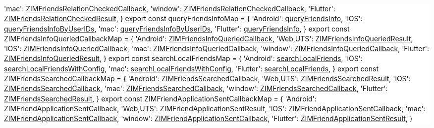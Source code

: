   'mac': <a href="@ZIMFriendsRelationCheckedCallback" target='_blank'>ZIMFriendsRelationCheckedCallback</a>,
  'window': <a href="@ZIMFriendsRelationCheckedCallback" target='_blank'>ZIMFriendsRelationCheckedCallback</a>,
  'Flutter': <a href="https://pub.dev/documentation/zego_zim/latest/zego_zim/ZIMFriendAttributesUpdatedResult-class.html" target='_blank'>ZIMFriendsRelationCheckedResult</a>,
}
export const queryFriendsInfoMap = {
  'Android': <a href="@queryFriendsInfo" target='_blank'>queryFriendsInfo</a>,
  'iOS': <a href="@queryFriendsInfoByUserIDs" target='_blank'>queryFriendsInfoByUserIDs</a>,
  'mac': <a href="@queryFriendsInfoByUserIDs" target='_blank'>queryFriendsInfoByUserIDs</a>,
  'Flutter': <a href="https://pub.dev/documentation/zego_zim/latest/zego_zim/ZIM/queryFriendsInfo.html" target='_blank'>queryFriendsInfo</a>,
}
export const ZIMFriendsInfoQueriedCallbackMap = {
  'Android': <a href="@-ZIMFriendsInfoQueriedCallback" target='_blank'>ZIMFriendsInfoQueriedCallback</a>,
  'Web,UTS': <a href="@-ZIMFriendsInfoQueriedResult" target='_blank'>ZIMFriendsInfoQueriedResult</a>,
  'iOS': <a href="@ZIMFriendsInfoQueriedCallback" target='_blank'>ZIMFriendsInfoQueriedCallback</a>,
  'mac': <a href="@ZIMFriendsInfoQueriedCallback" target='_blank'>ZIMFriendsInfoQueriedCallback</a>,
  'window': <a href="@ZIMFriendsInfoQueriedCallback" target='_blank'>ZIMFriendsInfoQueriedCallback</a>,
  'Flutter': <a href="https://pub.dev/documentation/zego_zim/latest/zego_zim/ZIMFriendsInfoQueriedResult-class.html" target='_blank'>ZIMFriendsInfoQueriedResult</a>,
}
export const searchLocalFriendsMap = {
  'Android': <a href="@searchLocalFriends" target='_blank'>searchLocalFriends</a>,
  'iOS': <a href="@searchLocalFriendsWithConfig" target='_blank'>searchLocalFriendsWithConfig</a>,
  'mac': <a href="@searchLocalFriendsWithConfig" target='_blank'>searchLocalFriendsWithConfig</a>,
  'Flutter': <a href="https://pub.dev/documentation/zego_zim/latest/zego_zim/ZIM/searchLocalFriends.html" target='_blank'>searchLocalFriends</a>,
}
export const ZIMFriendsSearchedCallbackMap = {
  'Android': <a href="@-ZIMFriendsSearchedCallback" target='_blank'>ZIMFriendsSearchedCallback</a>,
  'Web,UTS': <a href="@-ZIMFriendsSearchedResult" target='_blank'>ZIMFriendsSearchedResult</a>,
  'iOS': <a href="@ZIMFriendsSearchedCallback" target='_blank'>ZIMFriendsSearchedCallback</a>,
  'mac': <a href="@ZIMFriendsSearchedCallback" target='_blank'>ZIMFriendsSearchedCallback</a>,
  'window': <a href="@ZIMFriendsSearchedCallback" target='_blank'>ZIMFriendsSearchedCallback</a>,
  'Flutter': <a href="https://pub.dev/documentation/zego_zim/latest/zego_zim/ZIMFriendsSearchedResult-class.html" target='_blank'>ZIMFriendsSearchedResult</a>,
}
export const ZIMFriendApplicationSentCallbackMap = {
  'Android': <a href="@-ZIMFriendApplicationSentCallback" target='_blank'>ZIMFriendApplicationSentCallback</a>,
  'Web,UTS': <a href="@-ZIMFriendApplicationSentResult" target='_blank'>ZIMFriendApplicationSentResult</a>,
  'iOS': <a href="@ZIMFriendApplicationSentCallback" target='_blank'>ZIMFriendApplicationSentCallback</a>,
  'mac': <a href="@ZIMFriendApplicationSentCallback" target='_blank'>ZIMFriendApplicationSentCallback</a>,
  'window': <a href="@ZIMFriendApplicationSentCallback" target='_blank'>ZIMFriendApplicationSentCallback</a>,
  'Flutter': <a href="https://pub.dev/documentation/zego_zim/latest/zego_zim/ZIMFriendApplicationSentResult-class.html" target='_blank'>ZIMFriendApplicationSentResult</a>,
}
